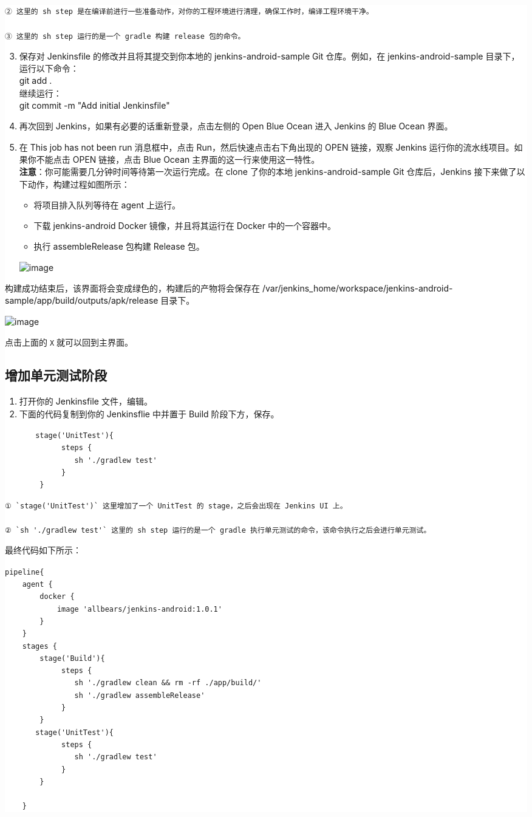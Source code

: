     ② 这里的 sh step 是在编译前进行一些准备动作，对你的工程环境进行清理，确保工作时，编译工程环境干净。
 
    ③ 这里的 sh step 运行的是一个 gradle 构建 release 包的命令。
 
3. 保存对 Jenkinsfile 的修改并且将其提交到你本地的 jenkins-android-sample Git 仓库。例如，在 jenkins-android-sample 目录下，运行以下命令：  
git add .  
继续运行：  
git commit -m "Add initial Jenkinsfile"  

4. 再次回到 Jenkins，如果有必要的话重新登录，点击左侧的 Open Blue Ocean 进入 Jenkins 的 Blue Ocean 界面。

5. 在 This job has not been run 消息框中，点击 Run，然后快速点击右下角出现的 OPEN 链接，观察 Jenkins 运行你的流水线项目。如果你不能点击 OPEN 链接，点击 Blue Ocean 主界面的这一行来使用这一特性。  
**注意**：你可能需要几分钟时间等待第一次运行完成。在 clone 了你的本地 jenkins-android-sample Git 仓库后，Jenkins 接下来做了以下动作，构建过程如图所示：  

    - 将项目排入队列等待在 agent 上运行。

    - 下载 jenkins-android Docker 镜像，并且将其运行在 Docker 中的一个容器中。
  
    - 执行 assembleRelease 包构建 Release 包。
    
    ![image](jenkins-build.jpg) 

构建成功结束后，该界面将会变成绿色的，构建后的产物将会保存在 /var/jenkins_home/workspace/jenkins-android-sample/app/build/outputs/apk/release 目录下。

![image](jenkins-buildfinished.jpg)

点击上面的 `X` 就可以回到主界面。

## 增加单元测试阶段
1. 打开你的 Jenkinsfile 文件，编辑。
2. 下面的代码复制到你的 Jenkinsflie 中并置于 Build 阶段下方，保存。

```
       stage('UnitTest'){   
             steps {
                sh './gradlew test' 
             }
        }
```
    ① `stage('UnitTest')` 这里增加了一个 UnitTest 的 stage，之后会出现在 Jenkins UI 上。

    ② `sh './gradlew test'` 这里的 sh step 运行的是一个 gradle 执行单元测试的命令，该命令执行之后会进行单元测试。  
 
最终代码如下所示：

```
pipeline{
    agent {
        docker {
            image 'allbears/jenkins-android:1.0.1'
        }
    }
    stages {
        stage('Build'){
             steps {
                sh './gradlew clean && rm -rf ./app/build/'
                sh './gradlew assembleRelease'
             }
        }
       stage('UnitTest'){  
             steps {
                sh './gradlew test'
             }
        }

    }
```